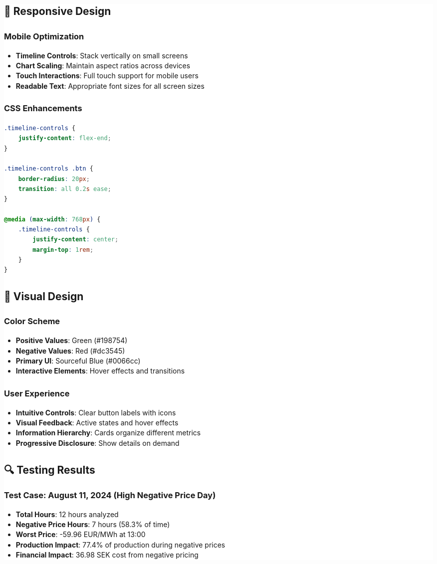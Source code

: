 ## 📱 Responsive Design

### Mobile Optimization
- **Timeline Controls**: Stack vertically on small screens
- **Chart Scaling**: Maintain aspect ratios across devices
- **Touch Interactions**: Full touch support for mobile users
- **Readable Text**: Appropriate font sizes for all screen sizes

### CSS Enhancements
```css
.timeline-controls {
    justify-content: flex-end;
}

.timeline-controls .btn {
    border-radius: 20px;
    transition: all 0.2s ease;
}

@media (max-width: 768px) {
    .timeline-controls {
        justify-content: center;
        margin-top: 1rem;
    }
}
```

## 🎨 Visual Design

### Color Scheme
- **Positive Values**: Green (#198754)
- **Negative Values**: Red (#dc3545)  
- **Primary UI**: Sourceful Blue (#0066cc)
- **Interactive Elements**: Hover effects and transitions

### User Experience
- **Intuitive Controls**: Clear button labels with icons
- **Visual Feedback**: Active states and hover effects
- **Information Hierarchy**: Cards organize different metrics
- **Progressive Disclosure**: Show details on demand

## 🔍 Testing Results

### Test Case: August 11, 2024 (High Negative Price Day)
- **Total Hours**: 12 hours analyzed
- **Negative Price Hours**: 7 hours (58.3% of time)
- **Worst Price**: -59.96 EUR/MWh at 13:00
- **Production Impact**: 77.4% of production during negative prices
- **Financial Impact**: 36.98 SEK cost from negative pricing
